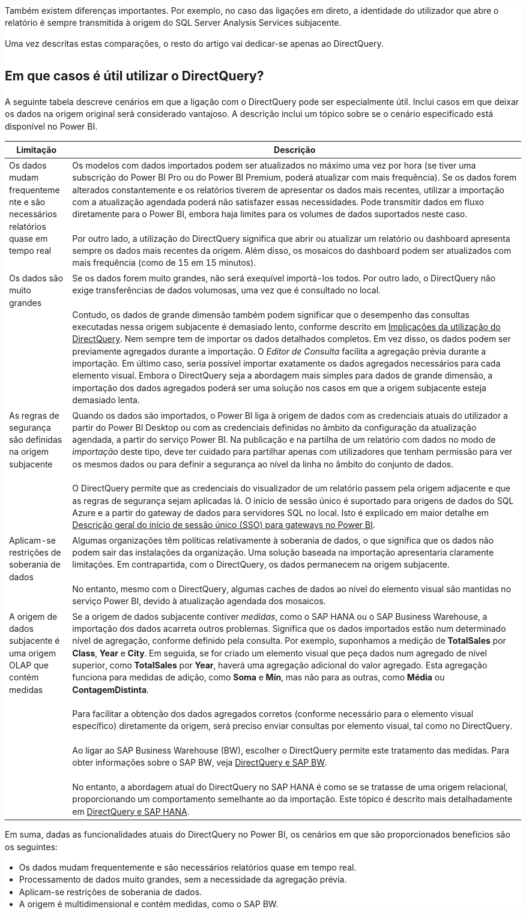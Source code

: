 Também existem diferenças importantes. Por exemplo, no caso das ligações em direto, a identidade do utilizador que abre o relatório é sempre transmitida à origem do SQL Server Analysis Services subjacente.

Uma vez descritas estas comparações, o resto do artigo vai dedicar-se apenas ao DirectQuery.

## <a name="when-is-directquery-useful"></a>Em que casos é útil utilizar o DirectQuery?

A seguinte tabela descreve cenários em que a ligação com o DirectQuery pode ser especialmente útil. Inclui casos em que deixar os dados na origem original será considerado vantajoso. A descrição inclui um tópico sobre se o cenário especificado está disponível no Power BI.

| Limitação | Descrição |
| --- | --- |
| Os dados mudam frequentemente e são necessários relatórios quase em tempo real |Os modelos com dados importados podem ser atualizados no máximo uma vez por hora (se tiver uma subscrição do Power BI Pro ou do Power BI Premium, poderá atualizar com mais frequência). Se os dados forem alterados constantemente e os relatórios tiverem de apresentar os dados mais recentes, utilizar a importação com a atualização agendada poderá não satisfazer essas necessidades. Pode transmitir dados em fluxo diretamente para o Power BI, embora haja limites para os volumes de dados suportados neste caso. <br/> <br/> Por outro lado, a utilização do DirectQuery significa que abrir ou atualizar um relatório ou dashboard apresenta sempre os dados mais recentes da origem. Além disso, os mosaicos do dashboard podem ser atualizados com mais frequência (como de 15 em 15 minutos). |
| Os dados são muito grandes |Se os dados forem muito grandes, não será exequível importá-los todos. Por outro lado, o DirectQuery não exige transferências de dados volumosas, uma vez que é consultado no local. <br/> <br/> Contudo, os dados de grande dimensão também podem significar que o desempenho das consultas executadas nessa origem subjacente é demasiado lento, conforme descrito em [Implicações da utilização do DirectQuery](#implications-of-using-directquery). Nem sempre tem de importar os dados detalhados completos. Em vez disso, os dados podem ser previamente agregados durante a importação. O *Editor de Consulta* facilita a agregação prévia durante a importação. Em último caso, seria possível importar exatamente os dados agregados necessários para cada elemento visual. Embora o DirectQuery seja a abordagem mais simples para dados de grande dimensão, a importação dos dados agregados poderá ser uma solução nos casos em que a origem subjacente esteja demasiado lenta. |
| As regras de segurança são definidas na origem subjacente |Quando os dados são importados, o Power BI liga à origem de dados com as credenciais atuais do utilizador a partir do Power BI Desktop ou com as credenciais definidas no âmbito da configuração da atualização agendada, a partir do serviço Power BI. Na publicação e na partilha de um relatório com dados no modo de *importação* deste tipo, deve ter cuidado para partilhar apenas com utilizadores que tenham permissão para ver os mesmos dados ou para definir a segurança ao nível da linha no âmbito do conjunto de dados. <br/> <br/> O DirectQuery permite que as credenciais do visualizador de um relatório passem pela origem adjacente e que as regras de segurança sejam aplicadas lá. O início de sessão único é suportado para origens de dados do SQL Azure e a partir do gateway de dados para servidores SQL no local. Isto é explicado em maior detalhe em [Descrição geral do início de sessão único (SSO) para gateways no Power BI](service-gateway-sso-overview.md). |
| Aplicam-se restrições de soberania de dados |Algumas organizações têm políticas relativamente à soberania de dados, o que significa que os dados não podem sair das instalações da organização. Uma solução baseada na importação apresentaria claramente limitações. Em contrapartida, com o DirectQuery, os dados permanecem na origem subjacente. <br/> <br/> No entanto, mesmo com o DirectQuery, algumas caches de dados ao nível do elemento visual são mantidas no serviço Power BI, devido à atualização agendada dos mosaicos. |
| A origem de dados subjacente é uma origem OLAP que contém medidas |Se a origem de dados subjacente contiver *medidas*, como o SAP HANA ou o SAP Business Warehouse, a importação dos dados acarreta outros problemas. Significa que os dados importados estão num determinado nível de agregação, conforme definido pela consulta. Por exemplo, suponhamos a medição de **TotalSales** por **Class**, **Year** e **City**. Em seguida, se for criado um elemento visual que peça dados num agregado de nível superior, como **TotalSales** por **Year**, haverá uma agregação adicional do valor agregado. Esta agregação funciona para medidas de adição, como **Soma** e **Mín**, mas não para as outras, como **Média** ou **ContagemDistinta**. <br/> <br/> Para facilitar a obtenção dos dados agregados corretos (conforme necessário para o elemento visual específico) diretamente da origem, será preciso enviar consultas por elemento visual, tal como no DirectQuery. <br/> <br/> Ao ligar ao SAP Business Warehouse (BW), escolher o DirectQuery permite este tratamento das medidas. Para obter informações sobre o SAP BW, veja [DirectQuery e SAP BW](desktop-directquery-sap-bw.md). <br/> <br/> No entanto, a abordagem atual do DirectQuery no SAP HANA é como se se tratasse de uma origem relacional, proporcionando um comportamento semelhante ao da importação. Este tópico é descrito mais detalhadamente em [DirectQuery e SAP HANA](desktop-directquery-sap-hana.md). |

Em suma, dadas as funcionalidades atuais do DirectQuery no Power BI, os cenários em que são proporcionados benefícios são os seguintes:

* Os dados mudam frequentemente e são necessários relatórios quase em tempo real.
* Processamento de dados muito grandes, sem a necessidade da agregação prévia.
* Aplicam-se restrições de soberania de dados.
* A origem é multidimensional e contém medidas, como o SAP BW.
